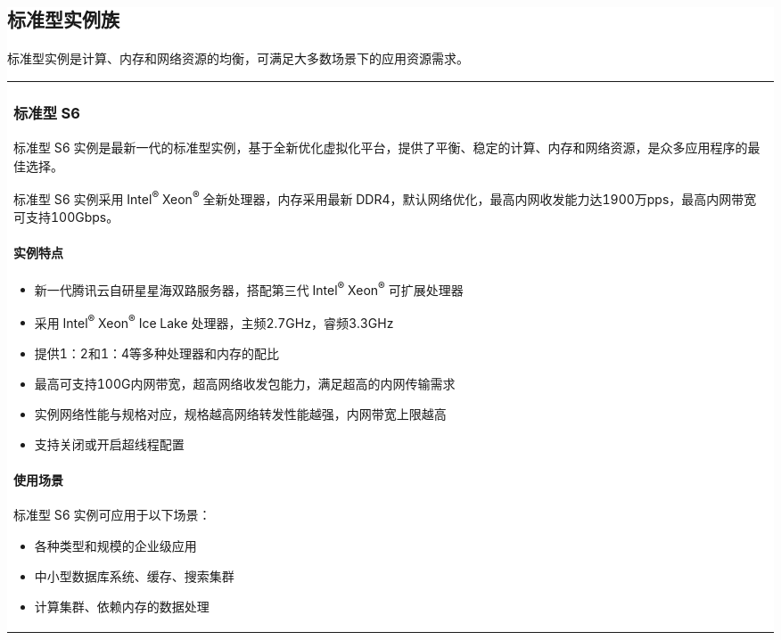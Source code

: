 <div class="sect1">
	<h2 id="S">标准型实例族</h2>
		<div class="sectionbody">
			<div class="paragraph">
				<p>标准型实例是计算、内存和网络资源的均衡，可满足大多数场景下的应用资源需求。</p>
</div>


<table class="tableblock frame-none grid-all spread custom-style">
				<colgroup>
					<col style="width: 100%;">
				</colgroup>
				<tbody>
					<tr>
						<td class="tableblock halign-left valign-top">
							<div>
								<div class="sect2">
									<h3 id="S6">标准型 S6</h3>
									<div class="paragraph">
									<p>标准型 S6 实例是最新一代的标准型实例，基于全新优化虚拟化平台，提供了平衡、稳定的计算、内存和网络资源，是众多应用程序的最佳选择。</p>
									<p>标准型 S6 实例采用 Intel<sup>®</sup> Xeon<sup>®</sup> 全新处理器，内存采用最新 DDR4，默认网络优化，最高内网收发能力达1900万pps，最高内网带宽可支持100Gbps。
</p>
									</div>
									<div class="sect3">
										<h4 id="_实例特点">实例特点</h4>
										<div class="ulist">
											<ul>
												<li>
												<p>新一代腾讯云自研星星海双路服务器，搭配第三代 Intel<sup>®</sup> Xeon<sup>®</sup> 可扩展处理器</p>
												</li>
												<li>
												<p>采用 Intel<sup>®</sup> Xeon<sup>®</sup> Ice Lake 处理器，主频2.7GHz，睿频3.3GHz</p>
												</li>
												<li>
													<p>提供1：2和1：4等多种处理器和内存的配比</p>
												</li>
												<li>
													<p>最高可支持100G内网带宽，超高网络收发包能力，满足超高的内网传输需求</p>
												</li>
												<li>
													<p>实例网络性能与规格对应，规格越高网络转发性能越强，内网带宽上限越高</p>
												</li>
												<li>
													<p>支持关闭或开启超线程配置</p>
												</li>
											</ul>
										</div>
									</div>
									<div class="sect3">
										<h4 id="_使用场景">使用场景</h4>
										<div class="paragraph">
											<p>标准型 S6 实例可应用于以下场景：</p>
										</div>
										<div class="ulist">
											<ul>
												<li>
													<p>各种类型和规模的企业级应用</p>
												</li>
												<li>
													<p>中小型数据库系统、缓存、搜索集群</p>
												</li>
												<li>
													<p>计算集群、依赖内存的数据处理</p>